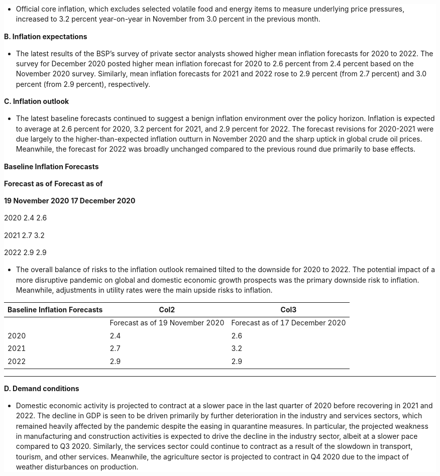   - Official core inflation, which excludes selected volatile food and energy items to measure
underlying price pressures, increased to 3.2 percent year-on-year in November from 3.0 percent
in the previous month.

**B.  Inflation expectations**

  - The latest results of the BSP’s survey of private sector analysts showed higher mean inflation
forecasts for 2020 to 2022. The survey for December 2020 posted higher mean inflation forecast
for 2020 to 2.6 percent from 2.4 percent based on the November 2020 survey. Similarly, mean
inflation forecasts for 2021 and 2022 rose to 2.9 percent (from 2.7 percent) and 3.0 percent
(from 2.9 percent), respectively.

**C.  Inflation outlook**

  - The latest baseline forecasts continued to suggest a benign inflation environment over the
policy horizon. Inflation is expected to average at 2.6 percent for 2020, 3.2 percent for 2021,
and 2.9 percent for 2022. The forecast revisions for 2020-2021 were due largely to the
higher-than-expected inflation outturn in November 2020 and the sharp uptick in global crude
oil prices. Meanwhile, the forecast for 2022 was broadly unchanged compared to the previous
round due primarily to base effects.

**Baseline Inflation Forecasts**

**Forecast as of** **Forecast as of**

**19 November 2020** **17 December 2020**

2020 2.4 2.6

2021 2.7 3.2

2022 2.9 2.9

  - The overall balance of risks to the inflation outlook remained tilted to the downside for 2020
to 2022. The potential impact of a more disruptive pandemic on global and domestic economic
growth prospects was the primary downside risk to inflation. Meanwhile, adjustments in utility
rates were the main upside risks to inflation.

|Baseline Inflation Forecasts|Col2|Col3|
|---|---|---|
||Forecast as of 19 November 2020|Forecast as of 17 December 2020|
|2020|2.4|2.6|
|2021|2.7|3.2|
|2022|2.9|2.9|


-----

**D. Demand conditions**

  - Domestic economic activity is projected to contract at a slower pace in the last quarter of 2020
before recovering in 2021 and 2022. The decline in GDP is seen to be driven primarily by further
deterioration in the industry and services sectors, which remained heavily affected by the
pandemic despite the easing in quarantine measures. In particular, the projected weakness in
manufacturing and construction activities is expected to drive the decline in the industry sector,
albeit at a slower pace compared to Q3 2020. Similarly, the services sector could continue to
contract as a result of the slowdown in transport, tourism, and other services. Meanwhile, the
agriculture sector is projected to contract in Q4 2020 due to the impact of weather disturbances
on production.
